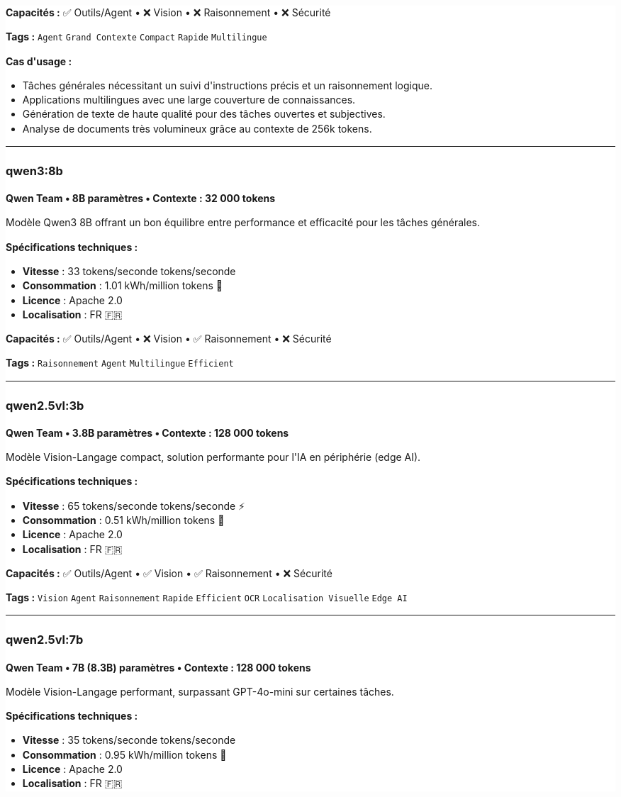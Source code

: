 **Capacités :**
✅ Outils/Agent • ❌ Vision • ❌ Raisonnement • ❌ Sécurité

**Tags :** `Agent` `Grand Contexte` `Compact` `Rapide` `Multilingue`

**Cas d'usage :**
- Tâches générales nécessitant un suivi d'instructions précis et un raisonnement logique.
- Applications multilingues avec une large couverture de connaissances.
- Génération de texte de haute qualité pour des tâches ouvertes et subjectives.
- Analyse de documents très volumineux grâce au contexte de 256k tokens.

---

### qwen3:8b
**Qwen Team • 8B paramètres • Contexte : 32 000 tokens**

Modèle Qwen3 8B offrant un bon équilibre entre performance et efficacité pour les tâches générales.

**Spécifications techniques :**
- **Vitesse** : 33 tokens/seconde tokens/seconde
- **Consommation** : 1.01 kWh/million tokens 🌱
- **Licence** : Apache 2.0
- **Localisation** : FR 🇫🇷

**Capacités :**
✅ Outils/Agent • ❌ Vision • ✅ Raisonnement • ❌ Sécurité

**Tags :** `Raisonnement` `Agent` `Multilingue` `Efficient`

---

### qwen2.5vl:3b
**Qwen Team • 3.8B paramètres • Contexte : 128 000 tokens**

Modèle Vision-Langage compact, solution performante pour l'IA en périphérie (edge AI).

**Spécifications techniques :**
- **Vitesse** : 65 tokens/seconde tokens/seconde ⚡
- **Consommation** : 0.51 kWh/million tokens 🌱
- **Licence** : Apache 2.0
- **Localisation** : FR 🇫🇷

**Capacités :**
✅ Outils/Agent • ✅ Vision • ✅ Raisonnement • ❌ Sécurité

**Tags :** `Vision` `Agent` `Raisonnement` `Rapide` `Efficient` `OCR` `Localisation Visuelle` `Edge AI`

---

### qwen2.5vl:7b
**Qwen Team • 7B (8.3B) paramètres • Contexte : 128 000 tokens**

Modèle Vision-Langage performant, surpassant GPT-4o-mini sur certaines tâches.

**Spécifications techniques :**
- **Vitesse** : 35 tokens/seconde tokens/seconde
- **Consommation** : 0.95 kWh/million tokens 🌱
- **Licence** : Apache 2.0
- **Localisation** : FR 🇫🇷
